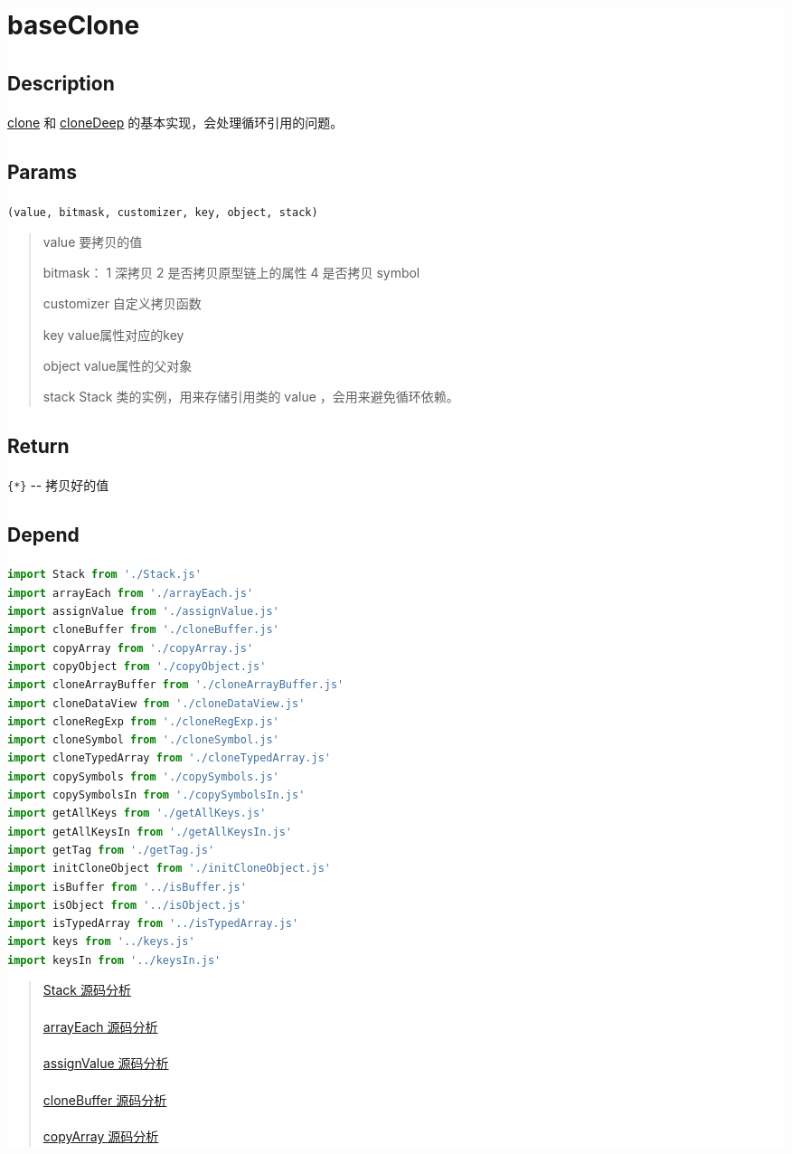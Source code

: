 # baseClone 

## Description 
 [clone](../export/clone.md) 和 [cloneDeep](../export/cloneDeep.md) 的基本实现，会处理循环引用的问题。
## Params
`(value, bitmask, customizer, key, object, stack)`
> value 要拷贝的值
>
> bitmask： 1 深拷贝  2 是否拷贝原型链上的属性 4 是否拷贝 symbol
>
> customizer 自定义拷贝函数
>
> key value属性对应的key
>
> object value属性的父对象
>
> stack Stack 类的实例，用来存储引用类的 value ，会用来避免循环依赖。
>

## Return
`{*}` -- 拷贝好的值
## Depend
```js
import Stack from './Stack.js'
import arrayEach from './arrayEach.js'
import assignValue from './assignValue.js'
import cloneBuffer from './cloneBuffer.js'
import copyArray from './copyArray.js'
import copyObject from './copyObject.js'
import cloneArrayBuffer from './cloneArrayBuffer.js'
import cloneDataView from './cloneDataView.js'
import cloneRegExp from './cloneRegExp.js'
import cloneSymbol from './cloneSymbol.js'
import cloneTypedArray from './cloneTypedArray.js'
import copySymbols from './copySymbols.js'
import copySymbolsIn from './copySymbolsIn.js'
import getAllKeys from './getAllKeys.js'
import getAllKeysIn from './getAllKeysIn.js'
import getTag from './getTag.js'
import initCloneObject from './initCloneObject.js'
import isBuffer from '../isBuffer.js'
import isObject from '../isObject.js'
import isTypedArray from '../isTypedArray.js'
import keys from '../keys.js'
import keysIn from '../keysIn.js'
```
> [Stack 源码分析](./stack.md)
> <br/>
> <br/>
> [arrayEach 源码分析](./arrayEach.md)
> <br/>
> <br/>
> [assignValue 源码分析](./assignValue.md)
> <br/>
> <br/>
> [cloneBuffer 源码分析](./cloneBuffer.md)
> <br/>
> <br/>
> [copyArray 源码分析](./copyArray.md)